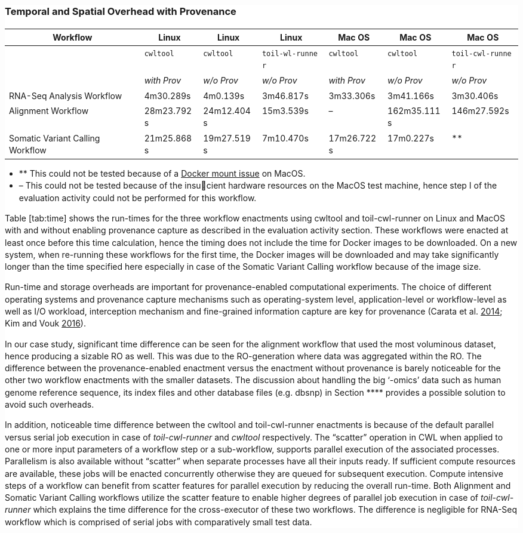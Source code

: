 ### Temporal and Spatial Overhead with Provenance

| Workflow | Linux | Linux | Linux | Mac OS | Mac OS | Mac OS |
| --| ------- | ------- | -------------- | ------- | ------- | -------- |
|   | `cwltool` | `cwltool` | `toil-wl-runner` | `cwltool` | `cwltool` | `toil-cwl-runner` |
|   | *with Prov* | *w/o Prov* | *w/o Prov* | *with Prov* | *w/o Prov* | *w/o Prov* |
| RNA-Seq Analysis Workflow | 4m30.289s | 4m0.139s | 3m46.817s | 3m33.306s | 3m41.166s | 3m30.406s |
| Alignment Workflow| 28m23.792s | 24m12.404s | 15m3.539s | – | 162m35.111s | 146m27.592s |
| Somatic Variant Calling Workflow | 21m25.868s | 19m27.519s | 7m10.470s | 17m26.722s | 17m0.227s | \*\* |

* ** This could not be tested because of a [Docker mount issue](https://github.com/DataBiosphere/toil/issues/2680) on MacOS.
* – This could not be tested because of the insucient hardware resources on the MacOS test machine, hence step I of the evaluation activity could not be performed for this workflow.


Table \[tab:time\] shows the run-times for the three workflow enactments using cwltool and toil-cwl-runner on Linux and MacOS with and without enabling provenance capture as described in the evaluation activity section. These workflows were enacted at least once before this time calculation, hence the timing does not include the time for Docker images to be downloaded. On a new system, when re-running these workflows for the first time, the Docker images will be downloaded and may take significantly longer than the time specified here especially in case of the Somatic Variant Calling workflow because of the image size.

Run-time and storage overheads are important for provenance-enabled computational experiments. The choice of different operating systems and provenance capture mechanisms such as operating-system level, application-level or workflow-level as well as I/O workload, interception mechanism and fine-grained information capture are key for provenance (Carata et al. [2014](#ref-Carata2014); Kim and Vouk [2016](#ref-kim2016assessing)).

In our case study, significant time difference can be seen for the alignment workflow that used the most voluminous dataset, hence producing a sizable RO as well. This was due to the RO-generation where data was aggregated within the RO. The difference between the provenance-enabled enactment versus the enactment without provenance is barely noticeable for the other two workflow enactments with the smaller datasets. The discussion about handling the big ‘-omics’ data such as human genome reference sequence, its index files and other database files (e.g. dbsnp) in Section **** provides a possible solution to avoid such overheads.

In addition, noticeable time difference between the cwltool and toil-cwl-runner enactments is because of the default parallel versus serial job execution in case of *toil-cwl-runner* and *cwltool* respectively. The “scatter” operation in CWL when applied to one or more input parameters of a workflow step or a sub-workflow, supports parallel execution of the associated processes. Parallelism is also available without “scatter” when separate processes have all their inputs ready. If sufficient compute resources are available, these jobs will be enacted concurrently otherwise they are queued for subsequent execution. Compute intensive steps of a workflow can benefit from scatter features for parallel execution by reducing the overall run-time. Both Alignment and Somatic Variant Calling workflows utilize the scatter feature to enable higher degrees of parallel job execution in case of *toil-cwl-runner* which explains the time difference for the cross-executor of these two workflows. The difference is negligible for RNA-Seq workflow which is comprised of serial jobs with comparatively small test data.
